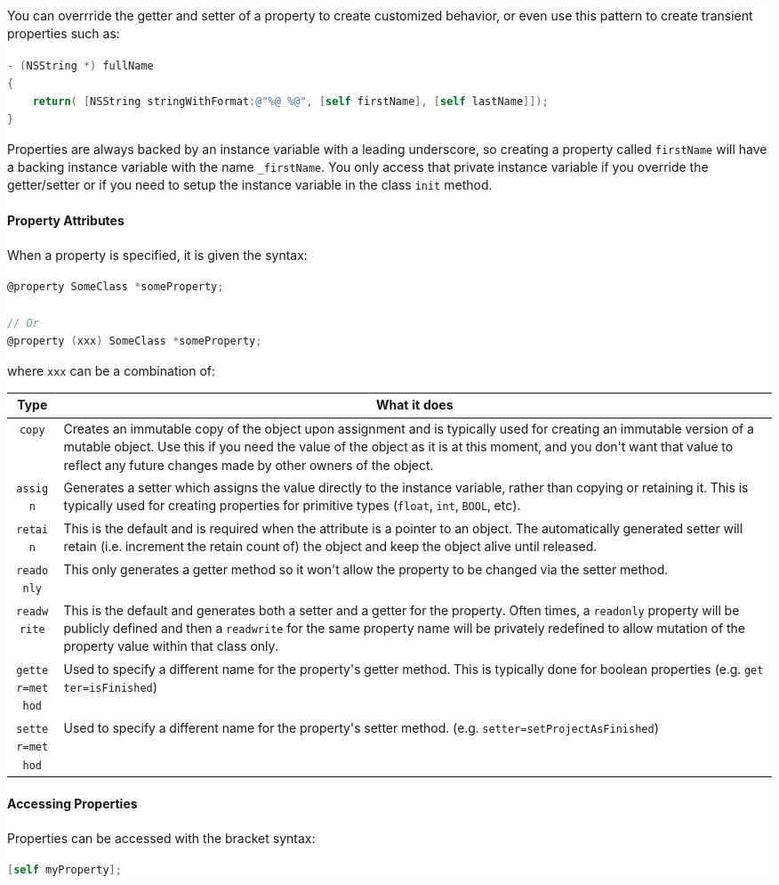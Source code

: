 You can overrride the getter and setter of a property to create customized behavior, or even use this pattern to create transient properties such as:

``` objective-c
- (NSString *) fullName
{
    return( [NSString stringWithFormat:@"%@ %@", [self firstName], [self lastName]]);
}
```

Properties are always backed by an instance variable with a leading underscore, so creating a property called `firstName` will have a backing instance variable with the name `_firstName`.  You only access that private instance variable if you override the getter/setter or if you need to setup the instance variable in the class `init` method.

#### Property Attributes

When a property is specified, it is given the syntax:

``` objective-c
@property SomeClass *someProperty;

// Or
@property (xxx) SomeClass *someProperty;
```

where `xxx` can be a combination of:

Type            | What it does
:---:           | ---
`copy`          | Creates an immutable copy of the object upon assignment and is typically used for creating an immutable version of a mutable object.  Use this if you need the value of the object as it is at this moment, and you don't want that value to reflect any future changes made by other owners of the object.
`assign`        |  Generates a setter which assigns the value directly to the instance variable, rather than copying or retaining it.  This is typically used for creating properties for primitive types (`float`, `int`, `BOOL`, etc).
`retain`        | This is the default and is required when the attribute is a pointer to an object. The automatically generated setter will retain (i.e. increment the retain count of) the object and keep the object alive until released.
`readonly`      | This only generates a getter method so it won't allow the property to be changed via the setter method.
`readwrite`     | This is the default and generates both a setter and a getter for the property.  Often times, a `readonly` property will be publicly defined and then a `readwrite` for the same property name will be privately redefined to allow mutation of the property value within that class only.
`getter=method` | Used to specify a different name for the property's getter method.  This is typically done for boolean properties (e.g. `getter=isFinished`)
`setter=method` | Used to specify a different name for the property's setter method. (e.g. `setter=setProjectAsFinished`)

#### Accessing Properties

Properties can be accessed with the bracket syntax:

``` objective-c
[self myProperty];
```
